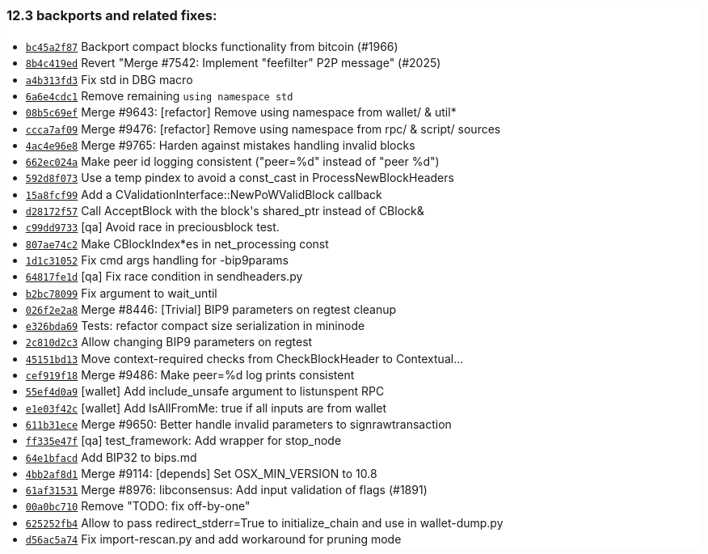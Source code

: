 ### 12.3 backports and related fixes:
- [`bc45a2f87`](https://github.com/shavermacoinpay/shavermacoin/commit/bc45a2f87) Backport compact blocks functionality from bitcoin (#1966)
- [`8b4c419ed`](https://github.com/shavermacoinpay/shavermacoin/commit/8b4c419ed) Revert "Merge #7542: Implement "feefilter" P2P message" (#2025)
- [`a4b313fd3`](https://github.com/shavermacoinpay/shavermacoin/commit/a4b313fd3) Fix std in DBG macro
- [`6a6e4cdc1`](https://github.com/shavermacoinpay/shavermacoin/commit/6a6e4cdc1) Remove remaining `using namespace std`
- [`08b5c69ef`](https://github.com/shavermacoinpay/shavermacoin/commit/08b5c69ef) Merge #9643: [refactor] Remove using namespace <xxx> from wallet/ & util*
- [`ccca7af09`](https://github.com/shavermacoinpay/shavermacoin/commit/ccca7af09) Merge #9476: [refactor] Remove using namespace <xxx> from rpc/ & script/ sources
- [`4ac4e96e8`](https://github.com/shavermacoinpay/shavermacoin/commit/4ac4e96e8) Merge #9765: Harden against mistakes handling invalid blocks
- [`662ec024a`](https://github.com/shavermacoinpay/shavermacoin/commit/662ec024a) Make peer id logging consistent ("peer=%d" instead of "peer %d")
- [`592d8f073`](https://github.com/shavermacoinpay/shavermacoin/commit/592d8f073) Use a temp pindex to avoid a const_cast in ProcessNewBlockHeaders
- [`15a8fcf99`](https://github.com/shavermacoinpay/shavermacoin/commit/15a8fcf99) Add a CValidationInterface::NewPoWValidBlock callback
- [`d28172f57`](https://github.com/shavermacoinpay/shavermacoin/commit/d28172f57) Call AcceptBlock with the block's shared_ptr instead of CBlock&
- [`c99dd9733`](https://github.com/shavermacoinpay/shavermacoin/commit/c99dd9733) [qa] Avoid race in preciousblock test.
- [`807ae74c2`](https://github.com/shavermacoinpay/shavermacoin/commit/807ae74c2) Make CBlockIndex*es in net_processing const
- [`1d1c31052`](https://github.com/shavermacoinpay/shavermacoin/commit/1d1c31052) Fix cmd args handling for -bip9params
- [`64817fe1d`](https://github.com/shavermacoinpay/shavermacoin/commit/64817fe1d) [qa] Fix race condition in sendheaders.py
- [`b2bc78099`](https://github.com/shavermacoinpay/shavermacoin/commit/b2bc78099) Fix argument to wait_until
- [`026f2e2a8`](https://github.com/shavermacoinpay/shavermacoin/commit/026f2e2a8) Merge #8446: [Trivial] BIP9 parameters on regtest cleanup
- [`e326bda69`](https://github.com/shavermacoinpay/shavermacoin/commit/e326bda69) Tests: refactor compact size serialization in mininode
- [`2c810d2c3`](https://github.com/shavermacoinpay/shavermacoin/commit/2c810d2c3) Allow changing BIP9 parameters on regtest
- [`45151bd13`](https://github.com/shavermacoinpay/shavermacoin/commit/45151bd13) Move context-required checks from CheckBlockHeader to Contextual...
- [`cef919f18`](https://github.com/shavermacoinpay/shavermacoin/commit/cef919f18) Merge #9486: Make peer=%d log prints consistent
- [`55ef4d0a9`](https://github.com/shavermacoinpay/shavermacoin/commit/55ef4d0a9) [wallet] Add include_unsafe argument to listunspent RPC
- [`e1e03f42c`](https://github.com/shavermacoinpay/shavermacoin/commit/e1e03f42c) [wallet] Add IsAllFromMe: true if all inputs are from wallet
- [`611b31ece`](https://github.com/shavermacoinpay/shavermacoin/commit/611b31ece) Merge #9650: Better handle invalid parameters to signrawtransaction
- [`ff335e47f`](https://github.com/shavermacoinpay/shavermacoin/commit/ff335e47f) [qa] test_framework: Add wrapper for stop_node
- [`64e1bfacd`](https://github.com/shavermacoinpay/shavermacoin/commit/64e1bfacd) Add BIP32 to bips.md
- [`4bb2af8d1`](https://github.com/shavermacoinpay/shavermacoin/commit/4bb2af8d1) Merge #9114: [depends] Set OSX_MIN_VERSION to 10.8
- [`61af31531`](https://github.com/shavermacoinpay/shavermacoin/commit/61af31531) Merge #8976: libconsensus: Add input validation of flags (#1891)
- [`00a0bc710`](https://github.com/shavermacoinpay/shavermacoin/commit/00a0bc710) Remove "TODO: fix off-by-one"
- [`625252fb4`](https://github.com/shavermacoinpay/shavermacoin/commit/625252fb4) Allow to pass redirect_stderr=True to initialize_chain and use in wallet-dump.py
- [`d56ac5a74`](https://github.com/shavermacoinpay/shavermacoin/commit/d56ac5a74) Fix import-rescan.py and add workaround for pruning mode